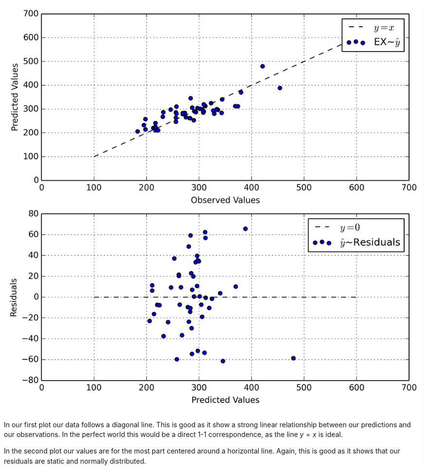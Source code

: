 
![png](Takehome_Final_files/Takehome_Final_63_0.png)


In our first plot our data follows a diagonal line. This is good as it show a
strong linear relationship between our predictions and our observations. In the
perfect world this would be a direct 1-1 correspondence, as the line $y=x$ is
ideal.

In the second plot our values are for the most part centered around a horizontal
line. Again, this is good as it shows that our residuals are static and normally
distributed.
